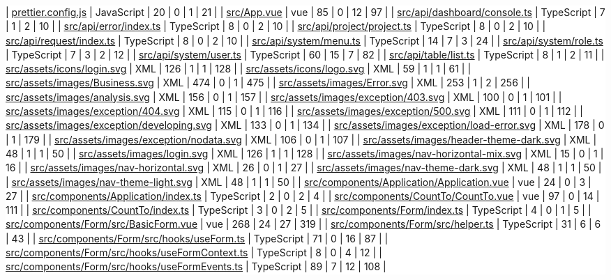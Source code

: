 | [prettier.config.js](/prettier.config.js) | JavaScript | 20 | 0 | 1 | 21 |
| [src/App.vue](/src/App.vue) | vue | 85 | 0 | 12 | 97 |
| [src/api/dashboard/console.ts](/src/api/dashboard/console.ts) | TypeScript | 7 | 1 | 2 | 10 |
| [src/api/error/index.ts](/src/api/error/index.ts) | TypeScript | 8 | 0 | 2 | 10 |
| [src/api/project/project.ts](/src/api/project/project.ts) | TypeScript | 8 | 0 | 2 | 10 |
| [src/api/request/index.ts](/src/api/request/index.ts) | TypeScript | 8 | 0 | 2 | 10 |
| [src/api/system/menu.ts](/src/api/system/menu.ts) | TypeScript | 14 | 7 | 3 | 24 |
| [src/api/system/role.ts](/src/api/system/role.ts) | TypeScript | 7 | 3 | 2 | 12 |
| [src/api/system/user.ts](/src/api/system/user.ts) | TypeScript | 60 | 15 | 7 | 82 |
| [src/api/table/list.ts](/src/api/table/list.ts) | TypeScript | 8 | 1 | 2 | 11 |
| [src/assets/icons/login.svg](/src/assets/icons/login.svg) | XML | 126 | 1 | 1 | 128 |
| [src/assets/icons/logo.svg](/src/assets/icons/logo.svg) | XML | 59 | 1 | 1 | 61 |
| [src/assets/images/Business.svg](/src/assets/images/Business.svg) | XML | 474 | 0 | 1 | 475 |
| [src/assets/images/Error.svg](/src/assets/images/Error.svg) | XML | 253 | 1 | 2 | 256 |
| [src/assets/images/analysis.svg](/src/assets/images/analysis.svg) | XML | 156 | 0 | 1 | 157 |
| [src/assets/images/exception/403.svg](/src/assets/images/exception/403.svg) | XML | 100 | 0 | 1 | 101 |
| [src/assets/images/exception/404.svg](/src/assets/images/exception/404.svg) | XML | 115 | 0 | 1 | 116 |
| [src/assets/images/exception/500.svg](/src/assets/images/exception/500.svg) | XML | 111 | 0 | 1 | 112 |
| [src/assets/images/exception/developing.svg](/src/assets/images/exception/developing.svg) | XML | 133 | 0 | 1 | 134 |
| [src/assets/images/exception/load-error.svg](/src/assets/images/exception/load-error.svg) | XML | 178 | 0 | 1 | 179 |
| [src/assets/images/exception/nodata.svg](/src/assets/images/exception/nodata.svg) | XML | 106 | 0 | 1 | 107 |
| [src/assets/images/header-theme-dark.svg](/src/assets/images/header-theme-dark.svg) | XML | 48 | 1 | 1 | 50 |
| [src/assets/images/login.svg](/src/assets/images/login.svg) | XML | 126 | 1 | 1 | 128 |
| [src/assets/images/nav-horizontal-mix.svg](/src/assets/images/nav-horizontal-mix.svg) | XML | 15 | 0 | 1 | 16 |
| [src/assets/images/nav-horizontal.svg](/src/assets/images/nav-horizontal.svg) | XML | 26 | 0 | 1 | 27 |
| [src/assets/images/nav-theme-dark.svg](/src/assets/images/nav-theme-dark.svg) | XML | 48 | 1 | 1 | 50 |
| [src/assets/images/nav-theme-light.svg](/src/assets/images/nav-theme-light.svg) | XML | 48 | 1 | 1 | 50 |
| [src/components/Application/Application.vue](/src/components/Application/Application.vue) | vue | 24 | 0 | 3 | 27 |
| [src/components/Application/index.ts](/src/components/Application/index.ts) | TypeScript | 2 | 0 | 2 | 4 |
| [src/components/CountTo/CountTo.vue](/src/components/CountTo/CountTo.vue) | vue | 97 | 0 | 14 | 111 |
| [src/components/CountTo/index.ts](/src/components/CountTo/index.ts) | TypeScript | 3 | 0 | 2 | 5 |
| [src/components/Form/index.ts](/src/components/Form/index.ts) | TypeScript | 4 | 0 | 1 | 5 |
| [src/components/Form/src/BasicForm.vue](/src/components/Form/src/BasicForm.vue) | vue | 268 | 24 | 27 | 319 |
| [src/components/Form/src/helper.ts](/src/components/Form/src/helper.ts) | TypeScript | 31 | 6 | 6 | 43 |
| [src/components/Form/src/hooks/useForm.ts](/src/components/Form/src/hooks/useForm.ts) | TypeScript | 71 | 0 | 16 | 87 |
| [src/components/Form/src/hooks/useFormContext.ts](/src/components/Form/src/hooks/useFormContext.ts) | TypeScript | 8 | 0 | 4 | 12 |
| [src/components/Form/src/hooks/useFormEvents.ts](/src/components/Form/src/hooks/useFormEvents.ts) | TypeScript | 89 | 7 | 12 | 108 |